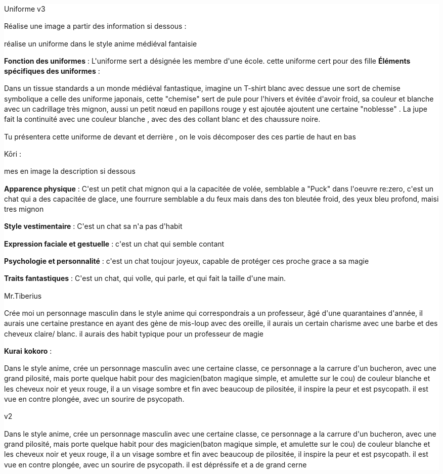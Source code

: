 
Uniforme v3

Réalise une image a partir des information si dessous :

réalise un uniforme dans le style anime médiéval fantaisie

**Fonction des uniformes** : L'uniforme sert a désignée les membre d'une école.
cette uniforme cert pour des fille
**Éléments spécifiques des uniformes** :

Dans un tissue standards a un monde médiéval fantastique, imagine un T-shirt blanc avec dessue une sort de chemise symbolique a celle des uniforme japonais, cette "chemise" sert de pule pour l'hivers et évitée d'avoir froid, sa couleur et blanche avec un cadrillage très mignon, aussi un petit nœud en papillons rouge y est ajoutée ajoutent une certaine "noblesse" . La jupe fait la continuité avec une couleur blanche , avec des des collant blanc et des chaussure noire.

Tu présentera cette uniforme de devant et derrière , on le vois décomposer des ces partie de haut en bas



Kōri :

mes en image la description si dessous

**Apparence physique** : C'est un petit chat mignon qui a la capacitée de volée, semblable a "Puck" dans l'oeuvre re:zero, c'est un chat qui a des capacitée de glace, une fourrure semblable a du feux mais dans des ton bleutée froid,  des yeux bleu profond, maisi tres mignon

**Style vestimentaire** : C'est un chat sa n'a pas d'habit

**Expression faciale et gestuelle** : c'est un chat qui semble contant


**Psychologie et personnalité** : c'est un chat toujour joyeux, capable de protéger ces proche grace a sa magie


**Traits fantastiques** : C'est un chat, qui volle, qui parle, et qui fait la taille d'une main.


Mr.Tiberius

Crée moi un personnage masculin dans le style anime qui correspondrais a un professeur, âgé d'une quarantaines d'année, il aurais une certaine prestance en ayant des gène de mis-loup avec des oreille, il aurais un certain charisme avec une barbe et des cheveux claire/ blanc. il aurais des habit typique pour un professeur de magie 


**Kurai** **kokoro** :

Dans le style anime, crée un personnage masculin avec une certaine classe, ce personnage a la carrure d'un bucheron, avec une grand pilosité, mais porte quelque habit pour des magicien(baton magique simple, et amulette sur le cou) de couleur blanche et les cheveux noir et yeux rouge, il a un visage sombre et fin avec beaucoup de pilositée, il inspire la peur et est psycopath. il est vue en contre plongée, avec un sourire de psycopath.


v2

Dans le style anime, crée un personnage masculin avec une certaine classe, ce personnage a la carrure d'un bucheron, avec une grand pilosité, mais porte quelque habit pour des magicien(baton magique simple, et amulette sur le cou) de couleur blanche et les cheveux noir et yeux rouge, il a un visage sombre et fin avec beaucoup de pilositée, il inspire la peur et est psycopath. il est vue en contre plongée, avec un sourire de psycopath. il est dépréssife et a de grand cerne

